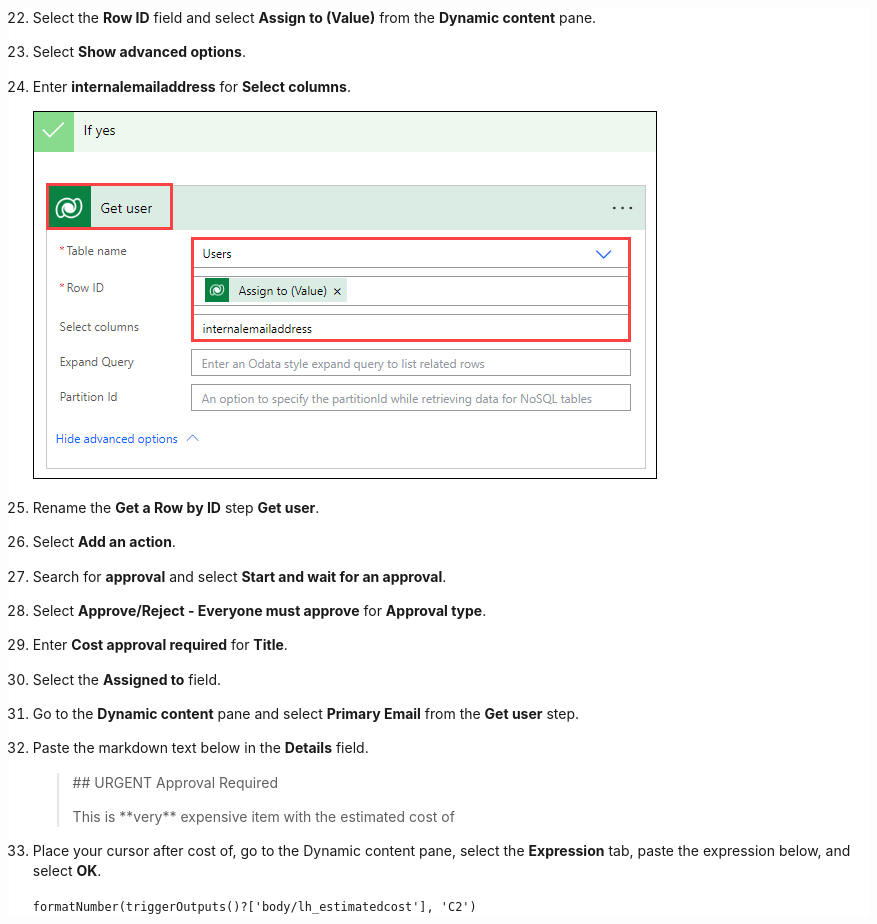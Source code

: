22. Select the **Row ID** field and select **Assign to (Value)** from the **Dynamic content** pane.

23. Select **Show advanced options**.

24. Enter **internalemailaddress** for **Select columns**.

    ![A Screenshot with an arrow pointing to the app launcher and a border around outlook](04/media/ex-2t2(4).png)

26. Rename the **Get a Row by ID** step **Get user**.

27. Select **Add an action**.

28. Search for **approval** and select **Start and wait for an approval**.

29. Select **Approve/Reject - Everyone must approve** for **Approval type**.

30. Enter **Cost approval required** for **Title**.

31. Select the **Assigned to** field.

32. Go to the **Dynamic content** pane and select **Primary Email** from the **Get user** step.

33. Paste the markdown text below in the **Details** field.

    > \#\# URGENT Approval Required
    >
    > This is \*\*very\*\* expensive item with the estimated cost of

34. Place your cursor after cost of, go to the Dynamic content pane, select the **Expression** tab, paste the expression below, and select **OK**.

    `formatNumber(triggerOutputs()?['body/lh_estimatedcost'], 'C2')`
